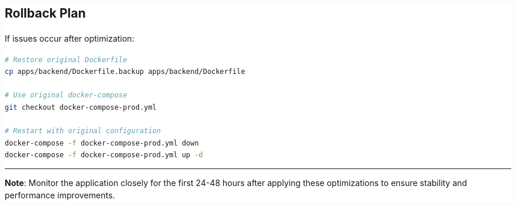 ## Rollback Plan

If issues occur after optimization:

```bash
# Restore original Dockerfile
cp apps/backend/Dockerfile.backup apps/backend/Dockerfile

# Use original docker-compose
git checkout docker-compose-prod.yml

# Restart with original configuration
docker-compose -f docker-compose-prod.yml down
docker-compose -f docker-compose-prod.yml up -d
```

---

**Note**: Monitor the application closely for the first 24-48 hours after applying these optimizations to ensure stability and performance improvements. 